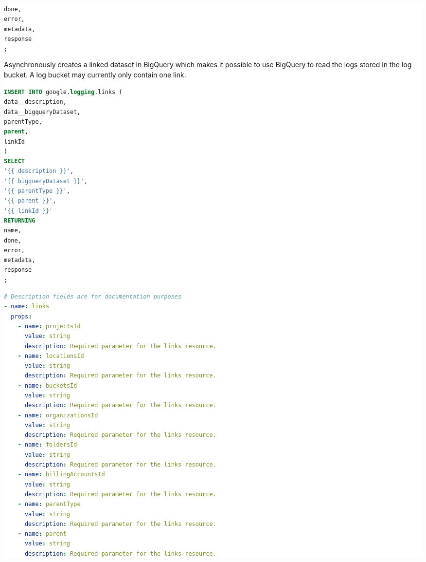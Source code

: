 ```sql
done,
error,
metadata,
response
;
```
</TabItem>
<TabItem value="locations_buckets_links_create">

Asynchronously creates a linked dataset in BigQuery which makes it possible to use BigQuery to read the logs stored in the log bucket. A log bucket may currently only contain one link.

```sql
INSERT INTO google.logging.links (
data__description,
data__bigqueryDataset,
parentType,
parent,
linkId
)
SELECT 
'{{ description }}',
'{{ bigqueryDataset }}',
'{{ parentType }}',
'{{ parent }}',
'{{ linkId }}'
RETURNING
name,
done,
error,
metadata,
response
;
```
</TabItem>
<TabItem value="manifest">

```yaml
# Description fields are for documentation purposes
- name: links
  props:
    - name: projectsId
      value: string
      description: Required parameter for the links resource.
    - name: locationsId
      value: string
      description: Required parameter for the links resource.
    - name: bucketsId
      value: string
      description: Required parameter for the links resource.
    - name: organizationsId
      value: string
      description: Required parameter for the links resource.
    - name: foldersId
      value: string
      description: Required parameter for the links resource.
    - name: billingAccountsId
      value: string
      description: Required parameter for the links resource.
    - name: parentType
      value: string
      description: Required parameter for the links resource.
    - name: parent
      value: string
      description: Required parameter for the links resource.
```